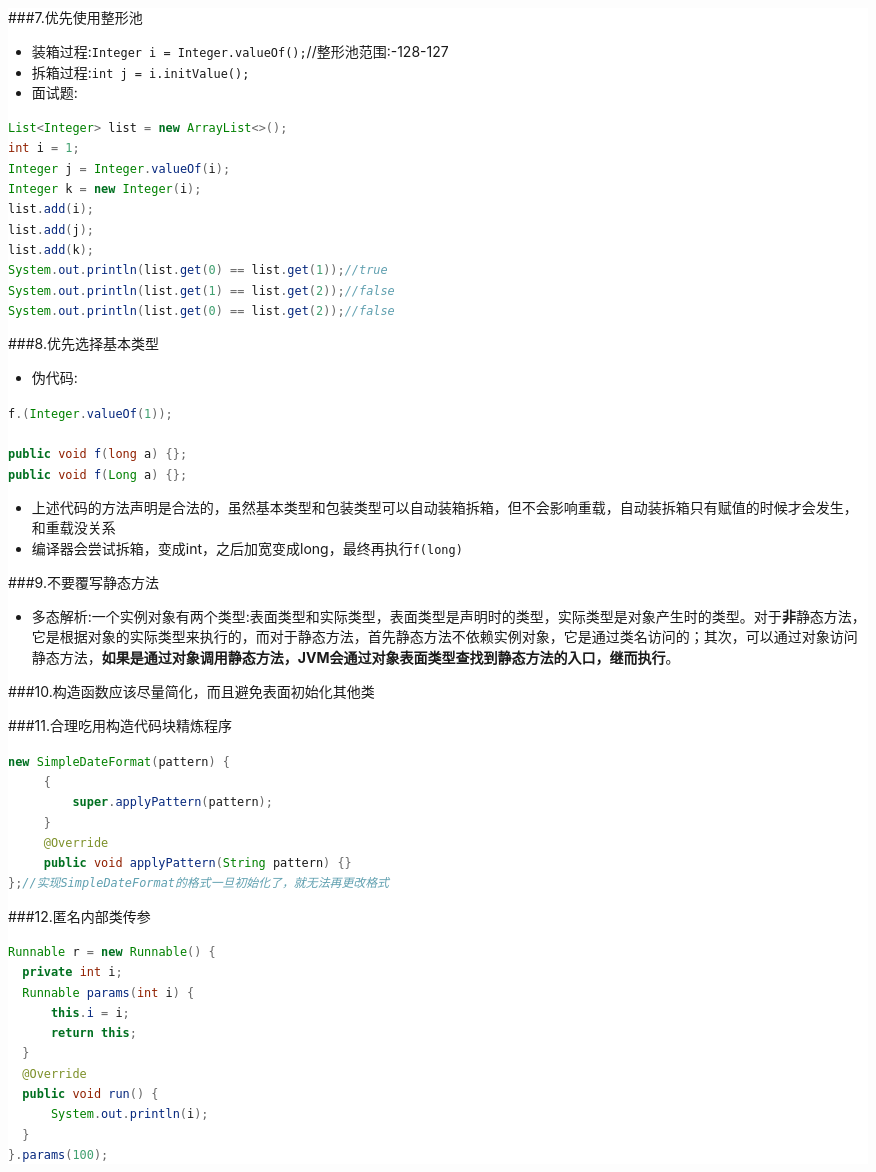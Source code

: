 ###7.优先使用整形池
* 装箱过程:`Integer i = Integer.valueOf();`//整形池范围:-128-127
* 拆箱过程:`int j = i.initValue();`
* 面试题:

```java
List<Integer> list = new ArrayList<>();
int i = 1;
Integer j = Integer.valueOf(i);
Integer k = new Integer(i);
list.add(i);
list.add(j);
list.add(k);
System.out.println(list.get(0) == list.get(1));//true
System.out.println(list.get(1) == list.get(2));//false
System.out.println(list.get(0) == list.get(2));//false
```
###8.优先选择基本类型
* 伪代码:

```java
f.(Integer.valueOf(1));

public void f(long a) {};
public void f(Long a) {};
```

* 上述代码的方法声明是合法的，虽然基本类型和包装类型可以自动装箱拆箱，但不会影响重载，自动装拆箱只有赋值的时候才会发生，和重载没关系
* 编译器会尝试拆箱，变成int，之后加宽变成long，最终再执行`f(long)`

###9.不要覆写静态方法
* 多态解析:一个实例对象有两个类型:表面类型和实际类型，表面类型是声明时的类型，实际类型是对象产生时的类型。对于**非**静态方法，它是根据对象的实际类型来执行的，而对于静态方法，首先静态方法不依赖实例对象，它是通过类名访问的；其次，可以通过对象访问静态方法，**如果是通过对象调用静态方法，JVM会通过对象表面类型查找到静态方法的入口，继而执行**。

###10.构造函数应该尽量简化，而且避免表面初始化其他类

###11.合理吃用构造代码块精炼程序

```java
new SimpleDateFormat(pattern) {
     {
         super.applyPattern(pattern);
     }
     @Override
     public void applyPattern(String pattern) {}
};//实现SimpleDateFormat的格式一旦初始化了，就无法再更改格式
```

###12.匿名内部类传参

```java
Runnable r = new Runnable() {
  private int i;
  Runnable params(int i) {
      this.i = i;
      return this;
  }
  @Override
  public void run() {
      System.out.println(i);
  }
}.params(100);
```
